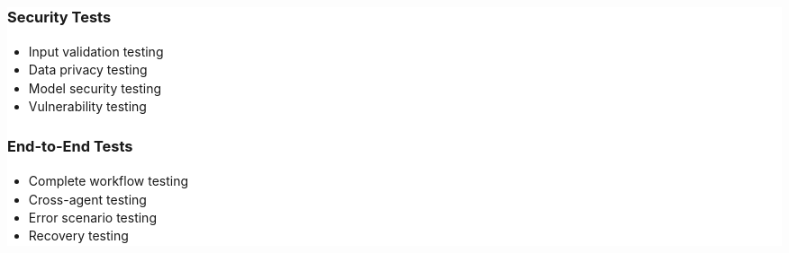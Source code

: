 ### Security Tests
- Input validation testing
- Data privacy testing
- Model security testing
- Vulnerability testing

### End-to-End Tests
- Complete workflow testing
- Cross-agent testing
- Error scenario testing
- Recovery testing
